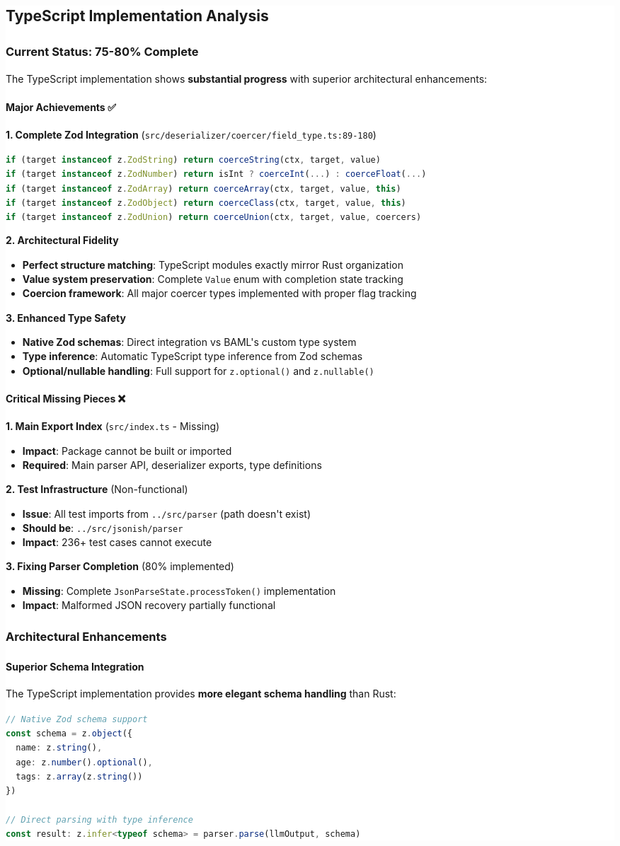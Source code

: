 ## TypeScript Implementation Analysis

### Current Status: 75-80% Complete

The TypeScript implementation shows **substantial progress** with superior architectural enhancements:

#### Major Achievements ✅

**1. Complete Zod Integration** (`src/deserializer/coercer/field_type.ts:89-180`)
```typescript
if (target instanceof z.ZodString) return coerceString(ctx, target, value)
if (target instanceof z.ZodNumber) return isInt ? coerceInt(...) : coerceFloat(...)
if (target instanceof z.ZodArray) return coerceArray(ctx, target, value, this)
if (target instanceof z.ZodObject) return coerceClass(ctx, target, value, this)
if (target instanceof z.ZodUnion) return coerceUnion(ctx, target, value, coercers)
```

**2. Architectural Fidelity** 
- **Perfect structure matching**: TypeScript modules exactly mirror Rust organization
- **Value system preservation**: Complete `Value` enum with completion state tracking
- **Coercion framework**: All major coercer types implemented with proper flag tracking

**3. Enhanced Type Safety**
- **Native Zod schemas**: Direct integration vs BAML's custom type system
- **Type inference**: Automatic TypeScript type inference from Zod schemas
- **Optional/nullable handling**: Full support for `z.optional()` and `z.nullable()`

#### Critical Missing Pieces ❌

**1. Main Export Index** (`src/index.ts` - Missing)
- **Impact**: Package cannot be built or imported
- **Required**: Main parser API, deserializer exports, type definitions

**2. Test Infrastructure** (Non-functional)
- **Issue**: All test imports from `../src/parser` (path doesn't exist)
- **Should be**: `../src/jsonish/parser`
- **Impact**: 236+ test cases cannot execute

**3. Fixing Parser Completion** (80% implemented)
- **Missing**: Complete `JsonParseState.processToken()` implementation
- **Impact**: Malformed JSON recovery partially functional

### Architectural Enhancements

#### Superior Schema Integration

The TypeScript implementation provides **more elegant schema handling** than Rust:

```typescript
// Native Zod schema support
const schema = z.object({
  name: z.string(),
  age: z.number().optional(),
  tags: z.array(z.string())
})

// Direct parsing with type inference
const result: z.infer<typeof schema> = parser.parse(llmOutput, schema)
```
